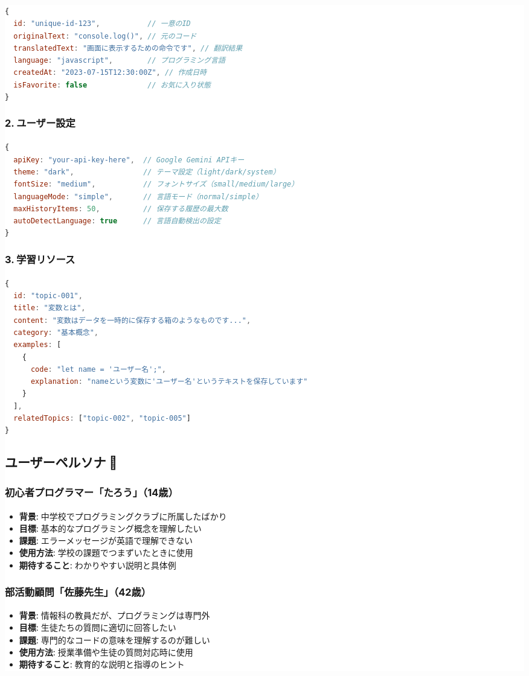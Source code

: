 ```javascript
{
  id: "unique-id-123",           // 一意のID
  originalText: "console.log()", // 元のコード
  translatedText: "画面に表示するための命令です", // 翻訳結果
  language: "javascript",        // プログラミング言語
  createdAt: "2023-07-15T12:30:00Z", // 作成日時
  isFavorite: false              // お気に入り状態
}
```

### 2. ユーザー設定

```javascript
{
  apiKey: "your-api-key-here",  // Google Gemini APIキー
  theme: "dark",                // テーマ設定（light/dark/system）
  fontSize: "medium",           // フォントサイズ（small/medium/large）
  languageMode: "simple",       // 言語モード（normal/simple）
  maxHistoryItems: 50,          // 保存する履歴の最大数
  autoDetectLanguage: true      // 言語自動検出の設定
}
```

### 3. 学習リソース

```javascript
{
  id: "topic-001",
  title: "変数とは",
  content: "変数はデータを一時的に保存する箱のようなものです...",
  category: "基本概念",
  examples: [
    {
      code: "let name = 'ユーザー名';",
      explanation: "nameという変数に'ユーザー名'というテキストを保存しています"
    }
  ],
  relatedTopics: ["topic-002", "topic-005"]
}
```

## ユーザーペルソナ 👤

### 初心者プログラマー「たろう」（14歳）
- **背景**: 中学校でプログラミングクラブに所属したばかり
- **目標**: 基本的なプログラミング概念を理解したい
- **課題**: エラーメッセージが英語で理解できない
- **使用方法**: 学校の課題でつまずいたときに使用
- **期待すること**: わかりやすい説明と具体例

### 部活動顧問「佐藤先生」（42歳）
- **背景**: 情報科の教員だが、プログラミングは専門外
- **目標**: 生徒たちの質問に適切に回答したい
- **課題**: 専門的なコードの意味を理解するのが難しい
- **使用方法**: 授業準備や生徒の質問対応時に使用
- **期待すること**: 教育的な説明と指導のヒント
